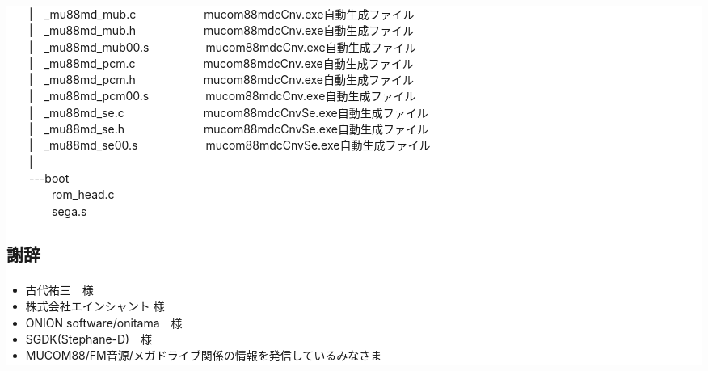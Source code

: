 　　|　_mu88md_mub.c　　　　　　mucom88mdcCnv.exe自動生成ファイル  
　　|　_mu88md_mub.h　　　　　　mucom88mdcCnv.exe自動生成ファイル  
　　|　_mu88md_mub00.s　　　　　mucom88mdcCnv.exe自動生成ファイル  
　　|　_mu88md_pcm.c　　　　　　mucom88mdcCnv.exe自動生成ファイル  
　　|　_mu88md_pcm.h　　　　　　mucom88mdcCnv.exe自動生成ファイル  
　　|　_mu88md_pcm00.s　　　　　mucom88mdcCnv.exe自動生成ファイル  
　　|　_mu88md_se.c　　　　　　　mucom88mdcCnvSe.exe自動生成ファイル  
　　|　_mu88md_se.h　　　　　　　mucom88mdcCnvSe.exe自動生成ファイル  
　　|　_mu88md_se00.s　　　　　　mucom88mdcCnvSe.exe自動生成ファイル  
　　|     
　　\---boot  
　　　　rom_head.c  
　　　　sega.s  

## 謝辞  
- 古代祐三　様　
- 株式会社エインシャント 様
- ONION software/onitama　様
- SGDK(Stephane-D)　様
- MUCOM88/FM音源/メガドライブ関係の情報を発信しているみなさま
